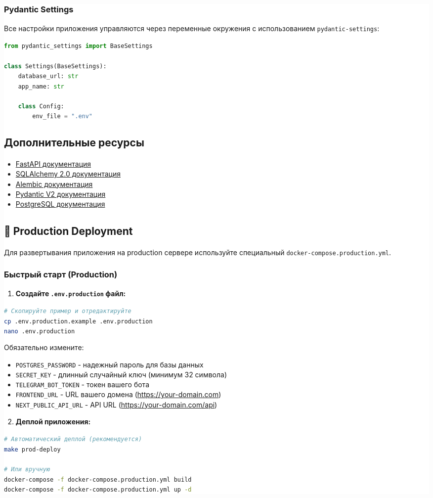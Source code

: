 ### Pydantic Settings

Все настройки приложения управляются через переменные окружения с использованием `pydantic-settings`:

```python
from pydantic_settings import BaseSettings

class Settings(BaseSettings):
    database_url: str
    app_name: str
    
    class Config:
        env_file = ".env"
```

## Дополнительные ресурсы

- [FastAPI документация](https://fastapi.tiangolo.com/)
- [SQLAlchemy 2.0 документация](https://docs.sqlalchemy.org/en/20/)
- [Alembic документация](https://alembic.sqlalchemy.org/)
- [Pydantic V2 документация](https://docs.pydantic.dev/latest/)
- [PostgreSQL документация](https://www.postgresql.org/docs/)

## 🚀 Production Deployment

Для развертывания приложения на production сервере используйте специальный `docker-compose.production.yml`.

### Быстрый старт (Production)

1. **Создайте `.env.production` файл:**
```bash
# Скопируйте пример и отредактируйте
cp .env.production.example .env.production
nano .env.production
```

Обязательно измените:
- `POSTGRES_PASSWORD` - надежный пароль для базы данных
- `SECRET_KEY` - длинный случайный ключ (минимум 32 символа)
- `TELEGRAM_BOT_TOKEN` - токен вашего бота
- `FRONTEND_URL` - URL вашего домена (https://your-domain.com)
- `NEXT_PUBLIC_API_URL` - API URL (https://your-domain.com/api)

2. **Деплой приложения:**
```bash
# Автоматический деплой (рекомендуется)
make prod-deploy

# Или вручную
docker-compose -f docker-compose.production.yml build
docker-compose -f docker-compose.production.yml up -d
```
